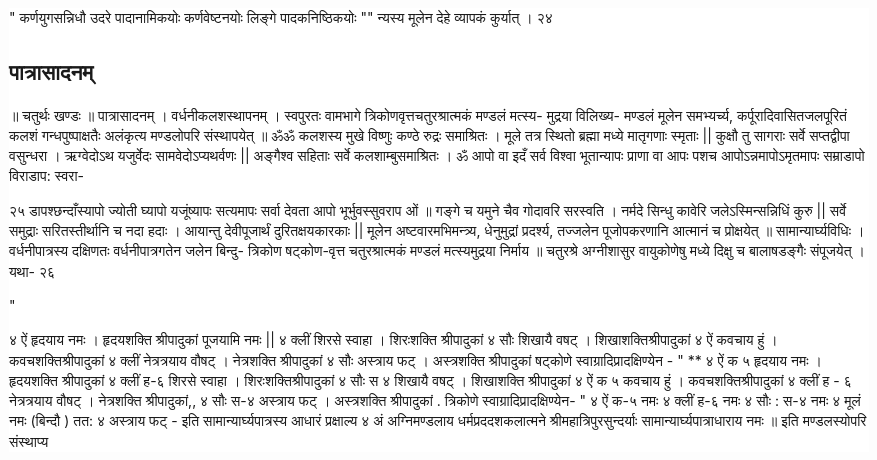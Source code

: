 " 
कर्णयुगसन्निधौ उदरे 
पादानामिकयोः 
कर्णवेष्टनयोः 
लिङ्गे 
पादकनिष्ठिकयोः 
"" 
न्यस्य मूलेन देहे व्यापकं कुर्यात् । 
२४ 

## पात्रासादनम्
॥ चतुर्थः खण्डः ॥ 
पात्रासादनम् । 
वर्धनीकलशस्थापनम् । 
स्वपुरतः वामभागे त्रिकोणवृत्तचतुरश्रात्मकं मण्डलं मत्स्य- 
मुद्रया विलिख्य- 
मण्डलं मूलेन समभ्यर्च्य, कर्पूरादिवासितजलपूरितं कलशं गन्धपुष्पाक्षतैः अलंकृत्य मण्डलोपरि संस्थापयेत् ॥ 
ॐॐ कलशस्य मुखे विष्णुः कण्ठे रुद्रः समाश्रितः । 
मूले तत्र स्थितो ब्रह्मा मध्ये मातृगणाः स्मृताः || कुक्षौ तु सागराः सर्वे सप्तद्वीपा वसुन्धरा । ऋग्वेदोऽथ यजुर्वेदः सामवेदोऽप्यथर्वणः || अङ्गैश्व सहिताः सर्वे कलशाम्बुसमाश्रितः । 
ॐ आपो वा इदँ सर्व विश्वा भूतान्यापः प्राणा वा आपः पशच आपोऽन्नमापोऽमृतमापः सम्राडापो विराडाप: स्वरा- 
 
२५ 
डापश्छन्दाँस्यापो ज्योती घ्यापो यजूंष्यापः सत्यमापः सर्वा देवता आपो भूर्भुवस्सुवराप ओं ॥ 
गङ्गे च यमुने चैव गोदावरि सरस्वति । नर्मदे सिन्धु कावेरि जलेऽस्मिन्सन्निधिं कुरु || सर्वे समुद्राः सरितस्तीर्थानि च नदा हदाः । आयान्तु देवीपूजार्थं दुरितक्षयकारकाः || 
मूलेन अष्टवारमभिमन्त्र्य, धेनुमुद्रां प्रदर्श्य, तज्जलेन पूजोपकरणानि आत्मानं च प्रोक्षयेत् ॥ 
सामान्यार्घ्यविधिः । 
वर्धनीपात्रस्य दक्षिणतः वर्धनीपात्रगतेन जलेन बिन्दु- त्रिकोण षट्कोण-वृत्त चतुरश्रात्मकं मण्डलं मत्स्यमुद्रया निर्माय ॥ 
चतुरश्रे अग्नीशासुर वायुकोणेषु मध्ये दिक्षु च बालाषडङ्गैः संपूजयेत् । यथा- 
२६ 
 
" 
>> 
४ ऐं हृदयाय नमः । हृदयशक्ति श्रीपादुकां पूजयामि नमः || ४ क्लीं शिरसे स्वाहा । शिरःशक्ति श्रीपादुकां ४ सौः शिखायै वषट् । शिखाशक्तिश्रीपादुकां ४ ऐं कवचाय हुं । कवचशक्तिश्रीपादुकां ४ क्लीं नेत्रत्रयाय वौषट् । नेत्रशक्ति श्रीपादुकां ४ सौः अस्त्राय फट् । अस्त्रशक्ति श्रीपादुकां 
षट्कोणे स्वाग्रादिप्रादक्षिण्येन - 
" 
** 
४ ऐं क ५ हृदयाय नमः । हृदयशक्ति श्रीपादुकां ४ क्लीं ह-६ शिरसे स्वाहा । शिरःशक्तिश्रीपादुकां ४ सौः स ४ शिखायै वषट् । शिखाशक्ति श्रीपादुकां ४ ऐं क ५ कवचाय हुं । कवचशक्तिश्रीपादुकां ४ क्लीं ह - ६ नेत्रत्रयाय वौषट् । नेत्रशक्ति श्रीपादुकां,, ४ सौः स-४ अस्त्राय फट् । अस्त्रशक्ति श्रीपादुकां 
. 
त्रिकोणे स्वाग्रादिप्रादक्षिण्येन- 
" 
४ ऐं क-५ नमः 
४ क्लीं ह-६ नमः 
४ सौः 
: स-४ नमः 
४ मूलं नमः (बिन्दौ ) 
तत: ४ अस्त्राय फट् - इति सामान्यार्घ्यपात्रस्य आधारं प्रक्षाल्य ४ अं अग्निमण्डलाय धर्मप्रददशकलात्मने श्रीमहात्रिपुरसुन्दर्याः 
सामान्यार्घ्यपात्राधाराय नमः ॥ 
इति मण्डलस्योपरि संस्थाप्य 
 